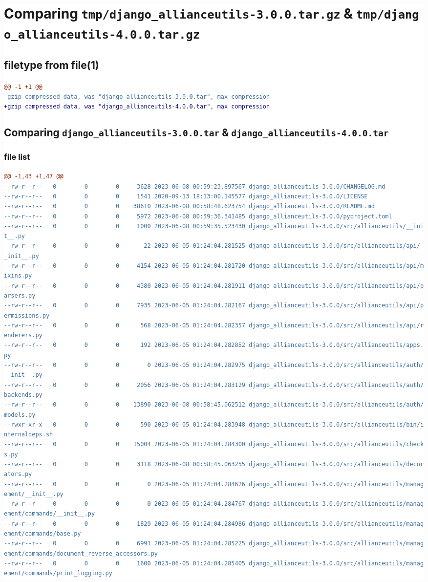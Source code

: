 # Comparing `tmp/django_allianceutils-3.0.0.tar.gz` & `tmp/django_allianceutils-4.0.0.tar.gz`

## filetype from file(1)

```diff
@@ -1 +1 @@
-gzip compressed data, was "django_allianceutils-3.0.0.tar", max compression
+gzip compressed data, was "django_allianceutils-4.0.0.tar", max compression
```

## Comparing `django_allianceutils-3.0.0.tar` & `django_allianceutils-4.0.0.tar`

### file list

```diff
@@ -1,43 +1,47 @@
--rw-r--r--   0        0        0     3628 2023-06-08 00:59:23.897567 django_allianceutils-3.0.0/CHANGELOG.md
--rw-r--r--   0        0        0     1541 2020-09-13 18:13:00.145577 django_allianceutils-3.0.0/LICENSE
--rw-r--r--   0        0        0    38610 2023-06-08 00:58:48.623754 django_allianceutils-3.0.0/README.md
--rw-r--r--   0        0        0     5972 2023-06-08 00:59:36.341485 django_allianceutils-3.0.0/pyproject.toml
--rw-r--r--   0        0        0     1000 2023-06-08 00:59:35.523430 django_allianceutils-3.0.0/src/allianceutils/__init__.py
--rw-r--r--   0        0        0       22 2023-06-05 01:24:04.281525 django_allianceutils-3.0.0/src/allianceutils/api/__init__.py
--rw-r--r--   0        0        0     4154 2023-06-05 01:24:04.281720 django_allianceutils-3.0.0/src/allianceutils/api/mixins.py
--rw-r--r--   0        0        0     4380 2023-06-05 01:24:04.281911 django_allianceutils-3.0.0/src/allianceutils/api/parsers.py
--rw-r--r--   0        0        0     7935 2023-06-05 01:24:04.282167 django_allianceutils-3.0.0/src/allianceutils/api/permissions.py
--rw-r--r--   0        0        0      568 2023-06-05 01:24:04.282357 django_allianceutils-3.0.0/src/allianceutils/api/renderers.py
--rw-r--r--   0        0        0      192 2023-06-05 01:24:04.282852 django_allianceutils-3.0.0/src/allianceutils/apps.py
--rw-r--r--   0        0        0        0 2023-06-05 01:24:04.282975 django_allianceutils-3.0.0/src/allianceutils/auth/__init__.py
--rw-r--r--   0        0        0     2056 2023-06-05 01:24:04.283129 django_allianceutils-3.0.0/src/allianceutils/auth/backends.py
--rw-r--r--   0        0        0    13890 2023-06-08 00:58:45.062512 django_allianceutils-3.0.0/src/allianceutils/auth/models.py
--rwxr-xr-x   0        0        0      590 2023-06-05 01:24:04.283948 django_allianceutils-3.0.0/src/allianceutils/bin/internaldeps.sh
--rw-r--r--   0        0        0    15004 2023-06-05 01:24:04.284300 django_allianceutils-3.0.0/src/allianceutils/checks.py
--rw-r--r--   0        0        0     3118 2023-06-08 00:58:45.063255 django_allianceutils-3.0.0/src/allianceutils/decorators.py
--rw-r--r--   0        0        0        0 2023-06-05 01:24:04.284626 django_allianceutils-3.0.0/src/allianceutils/management/__init__.py
--rw-r--r--   0        0        0        0 2023-06-05 01:24:04.284767 django_allianceutils-3.0.0/src/allianceutils/management/commands/__init__.py
--rw-r--r--   0        0        0     1829 2023-06-05 01:24:04.284986 django_allianceutils-3.0.0/src/allianceutils/management/commands/base.py
--rw-r--r--   0        0        0     6991 2023-06-05 01:24:04.285225 django_allianceutils-3.0.0/src/allianceutils/management/commands/document_reverse_accessors.py
--rw-r--r--   0        0        0     1600 2023-06-05 01:24:04.285405 django_allianceutils-3.0.0/src/allianceutils/management/commands/print_logging.py
```